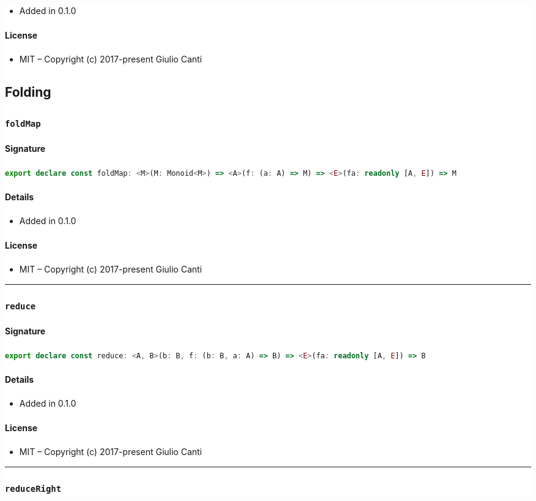 * Added in 0.1.0


#### License

* MIT – Copyright (c) 2017-present Giulio Canti

## Folding


### `foldMap`




#### Signature

```typescript
export declare const foldMap: <M>(M: Monoid<M>) => <A>(f: (a: A) => M) => <E>(fa: readonly [A, E]) => M
```

#### Details

* Added in 0.1.0


#### License

* MIT – Copyright (c) 2017-present Giulio Canti

---


### `reduce`




#### Signature

```typescript
export declare const reduce: <A, B>(b: B, f: (b: B, a: A) => B) => <E>(fa: readonly [A, E]) => B
```

#### Details

* Added in 0.1.0


#### License

* MIT – Copyright (c) 2017-present Giulio Canti

---


### `reduceRight`



